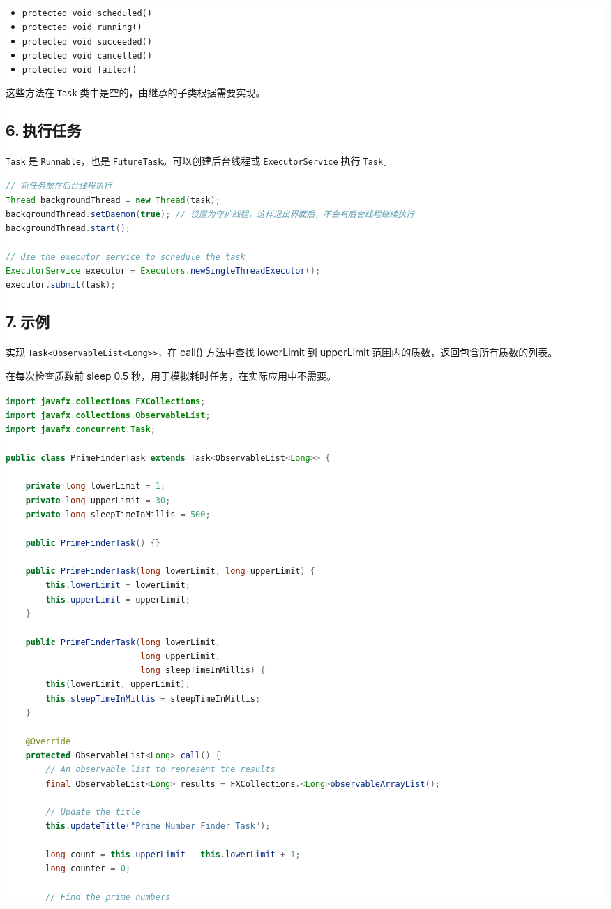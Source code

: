 - `protected void scheduled()`
- `protected void running()`
- `protected void succeeded()`
- `protected void cancelled()`
- `protected void failed()`

这些方法在 `Task` 类中是空的，由继承的子类根据需要实现。

## 6. 执行任务

`Task` 是 `Runnable`，也是 `FutureTask`。可以创建后台线程或 `ExecutorService` 执行 `Task`。

```java
// 将任务放在后台线程执行
Thread backgroundThread = new Thread(task);
backgroundThread.setDaemon(true); // 设置为守护线程，这样退出界面后，不会有后台线程继续执行
backgroundThread.start();

// Use the executor service to schedule the task
ExecutorService executor = Executors.newSingleThreadExecutor();
executor.submit(task);
```

## 7. 示例

实现 `Task<ObservableList<Long>>`，在 call() 方法中查找 lowerLimit 到 upperLimit 范围内的质数，返回包含所有质数的列表。

在每次检查质数前 sleep 0.5 秒，用于模拟耗时任务，在实际应用中不需要。

```java
import javafx.collections.FXCollections;
import javafx.collections.ObservableList;
import javafx.concurrent.Task;

public class PrimeFinderTask extends Task<ObservableList<Long>> {

    private long lowerLimit = 1;
    private long upperLimit = 30;
    private long sleepTimeInMillis = 500;

    public PrimeFinderTask() {}

    public PrimeFinderTask(long lowerLimit, long upperLimit) {
        this.lowerLimit = lowerLimit;
        this.upperLimit = upperLimit;
    }

    public PrimeFinderTask(long lowerLimit,
                           long upperLimit,
                           long sleepTimeInMillis) {
        this(lowerLimit, upperLimit);
        this.sleepTimeInMillis = sleepTimeInMillis;
    }

    @Override
    protected ObservableList<Long> call() {
        // An observable list to represent the results
        final ObservableList<Long> results = FXCollections.<Long>observableArrayList();

        // Update the title
        this.updateTitle("Prime Number Finder Task");

        long count = this.upperLimit - this.lowerLimit + 1;
        long counter = 0;

        // Find the prime numbers
```
